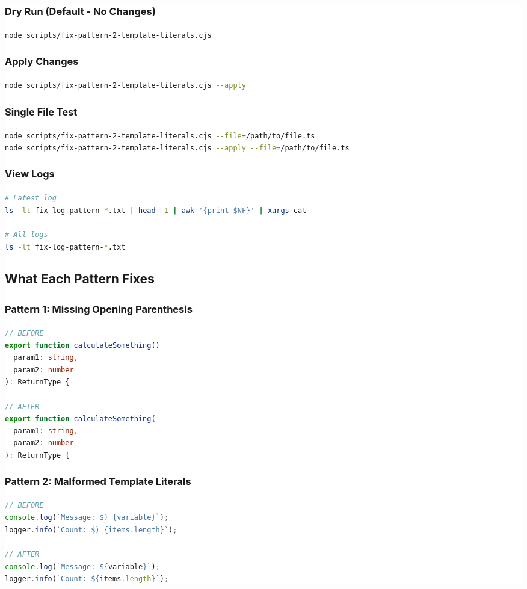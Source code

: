 ### Dry Run (Default - No Changes)
```bash
node scripts/fix-pattern-2-template-literals.cjs
```

### Apply Changes
```bash
node scripts/fix-pattern-2-template-literals.cjs --apply
```

### Single File Test
```bash
node scripts/fix-pattern-2-template-literals.cjs --file=/path/to/file.ts
node scripts/fix-pattern-2-template-literals.cjs --apply --file=/path/to/file.ts
```

### View Logs
```bash
# Latest log
ls -lt fix-log-pattern-*.txt | head -1 | awk '{print $NF}' | xargs cat

# All logs
ls -lt fix-log-pattern-*.txt
```

## What Each Pattern Fixes

### Pattern 1: Missing Opening Parenthesis
```typescript
// BEFORE
export function calculateSomething()
  param1: string,
  param2: number
): ReturnType {

// AFTER
export function calculateSomething(
  param1: string,
  param2: number
): ReturnType {
```

### Pattern 2: Malformed Template Literals
```typescript
// BEFORE
console.log(`Message: $) {variable}`);
logger.info(`Count: $) {items.length}`);

// AFTER
console.log(`Message: ${variable}`);
logger.info(`Count: ${items.length}`);
```
